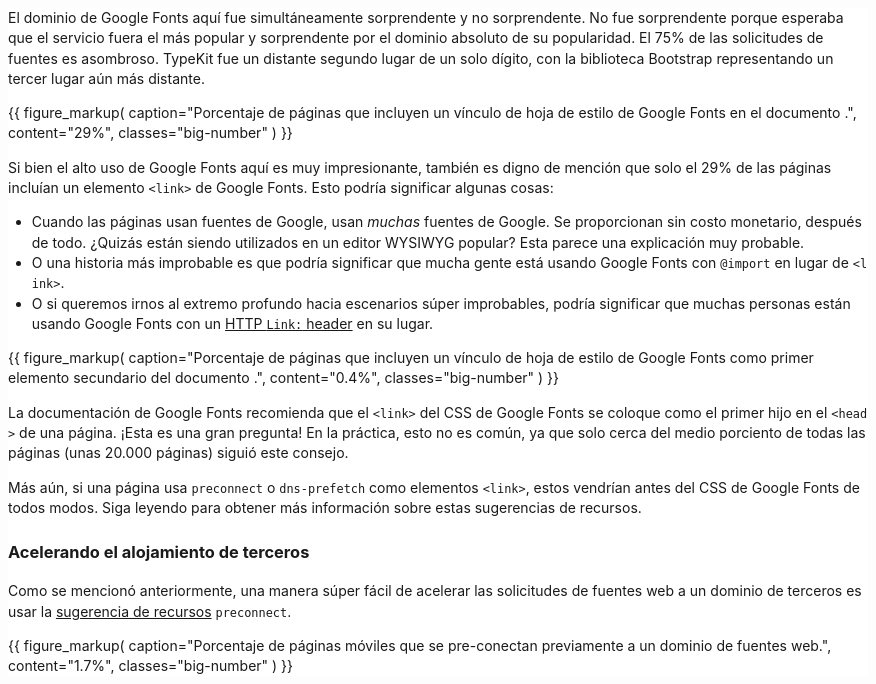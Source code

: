 El dominio de Google Fonts aquí fue simultáneamente sorprendente y no sorprendente. No fue sorprendente porque esperaba que el servicio fuera el más popular y sorprendente por el dominio absoluto de su popularidad. El 75% de las solicitudes de fuentes es asombroso. TypeKit fue un distante segundo lugar de un solo dígito, con la biblioteca Bootstrap representando un tercer lugar aún más distante.

{{ figure_markup(
  caption="Porcentaje de páginas que incluyen un vínculo de hoja de estilo de Google Fonts en el documento <code><head></code>.",
  content="29%",
  classes="big-number"
)
}}

Si bien el alto uso de Google Fonts aquí es muy impresionante, también es digno de mención que solo el 29% de las páginas incluían un elemento `<link>` de Google Fonts. Esto podría significar algunas cosas:

- Cuando las páginas usan fuentes de Google, usan _muchas_ fuentes de Google. Se proporcionan sin costo monetario, después de todo. ¿Quizás están siendo utilizados en un editor WYSIWYG popular? Esta parece una explicación muy probable.
- O una historia más improbable es que podría significar que mucha gente está usando Google Fonts con `@import` en lugar de `<link>`.
- O si queremos irnos al extremo profundo hacia escenarios súper improbables, podría significar que muchas personas están usando Google Fonts con un [HTTP `Link:` header](https://developer.mozilla.org/docs/Web/HTTP/Headers/Link) en su lugar.

{{ figure_markup(
  caption="Porcentaje de páginas que incluyen un vínculo de hoja de estilo de Google Fonts como primer elemento secundario del documento <code><head></code>.",
  content="0.4%",
  classes="big-number"
)
}}

La documentación de Google Fonts recomienda que el `<link>` del CSS de Google Fonts se coloque como el primer hijo en el `<head>` de una página. ¡Esta es una gran pregunta! En la práctica, esto no es común, ya que solo cerca del medio porciento de todas las páginas (unas 20.000 páginas) siguió este consejo.

Más aún, si una página usa `preconnect` o `dns-prefetch` como elementos `<link>`, estos vendrían antes del CSS de Google Fonts de todos modos. Siga leyendo para obtener más información sobre estas sugerencias de recursos.

### Acelerando el alojamiento de terceros

Como se mencionó anteriormente, una manera súper fácil de acelerar las solicitudes de fuentes web a un dominio de terceros es usar la [sugerencia de recursos](./resource-hints) `preconnect`.

{{ figure_markup(
  caption="Porcentaje de páginas móviles que se pre-conectan previamente a un dominio de fuentes web.",
  content="1.7%",
  classes="big-number"
)
}}
